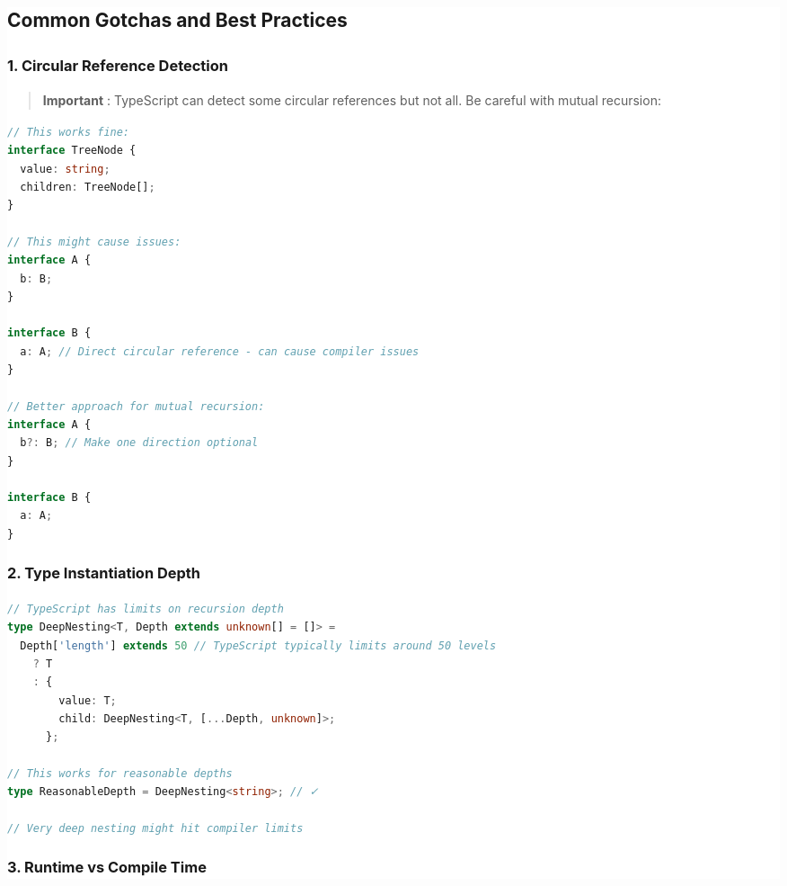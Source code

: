 ## Common Gotchas and Best Practices

### 1. Circular Reference Detection

> **Important** : TypeScript can detect some circular references but not all. Be careful with mutual recursion:

```typescript
// This works fine:
interface TreeNode {
  value: string;
  children: TreeNode[];
}

// This might cause issues:
interface A {
  b: B;
}

interface B {
  a: A; // Direct circular reference - can cause compiler issues
}

// Better approach for mutual recursion:
interface A {
  b?: B; // Make one direction optional
}

interface B {
  a: A;
}
```

### 2. Type Instantiation Depth

```typescript
// TypeScript has limits on recursion depth
type DeepNesting<T, Depth extends unknown[] = []> = 
  Depth['length'] extends 50 // TypeScript typically limits around 50 levels
    ? T
    : {
        value: T;
        child: DeepNesting<T, [...Depth, unknown]>;
      };

// This works for reasonable depths
type ReasonableDepth = DeepNesting<string>; // ✓

// Very deep nesting might hit compiler limits
```

### 3. Runtime vs Compile Time
